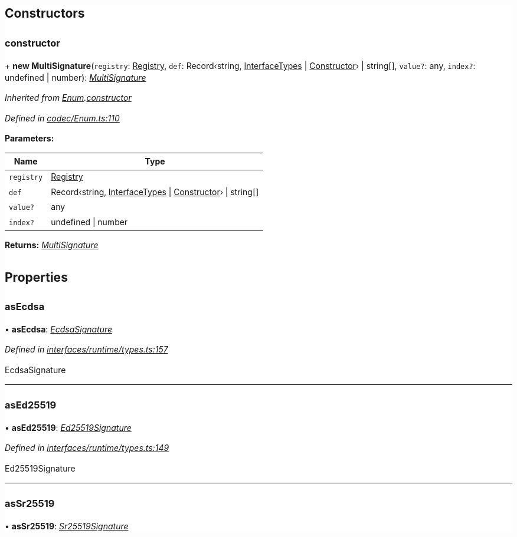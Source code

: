 ## Constructors

###  constructor

\+ **new MultiSignature**(`registry`: [Registry](_types_.registry.md), `def`: Record‹string, [InterfaceTypes](../modules/_types_.md#interfacetypes) | [Constructor](_types_.constructor.md)› | string[], `value?`: any, `index?`: undefined | number): *[MultiSignature](_interfaces_runtime_types_.multisignature.md)*

*Inherited from [Enum](../classes/_codec_enum_.enum.md).[constructor](../classes/_codec_enum_.enum.md#constructor)*

*Defined in [codec/Enum.ts:110](https://github.com/polkadot-js/api/blob/3b758a0d64/packages/types/src/codec/Enum.ts#L110)*

**Parameters:**

Name | Type |
------ | ------ |
`registry` | [Registry](_types_.registry.md) |
`def` | Record‹string, [InterfaceTypes](../modules/_types_.md#interfacetypes) &#124; [Constructor](_types_.constructor.md)› &#124; string[] |
`value?` | any |
`index?` | undefined &#124; number |

**Returns:** *[MultiSignature](_interfaces_runtime_types_.multisignature.md)*

## Properties

###  asEcdsa

• **asEcdsa**: *[EcdsaSignature](_interfaces_runtime_types_.ecdsasignature.md)*

*Defined in [interfaces/runtime/types.ts:157](https://github.com/polkadot-js/api/blob/3b758a0d64/packages/types/src/interfaces/runtime/types.ts#L157)*

EcdsaSignature

___

###  asEd25519

• **asEd25519**: *[Ed25519Signature](_interfaces_runtime_types_.ed25519signature.md)*

*Defined in [interfaces/runtime/types.ts:149](https://github.com/polkadot-js/api/blob/3b758a0d64/packages/types/src/interfaces/runtime/types.ts#L149)*

Ed25519Signature

___

###  asSr25519

• **asSr25519**: *[Sr25519Signature](_interfaces_runtime_types_.sr25519signature.md)*
